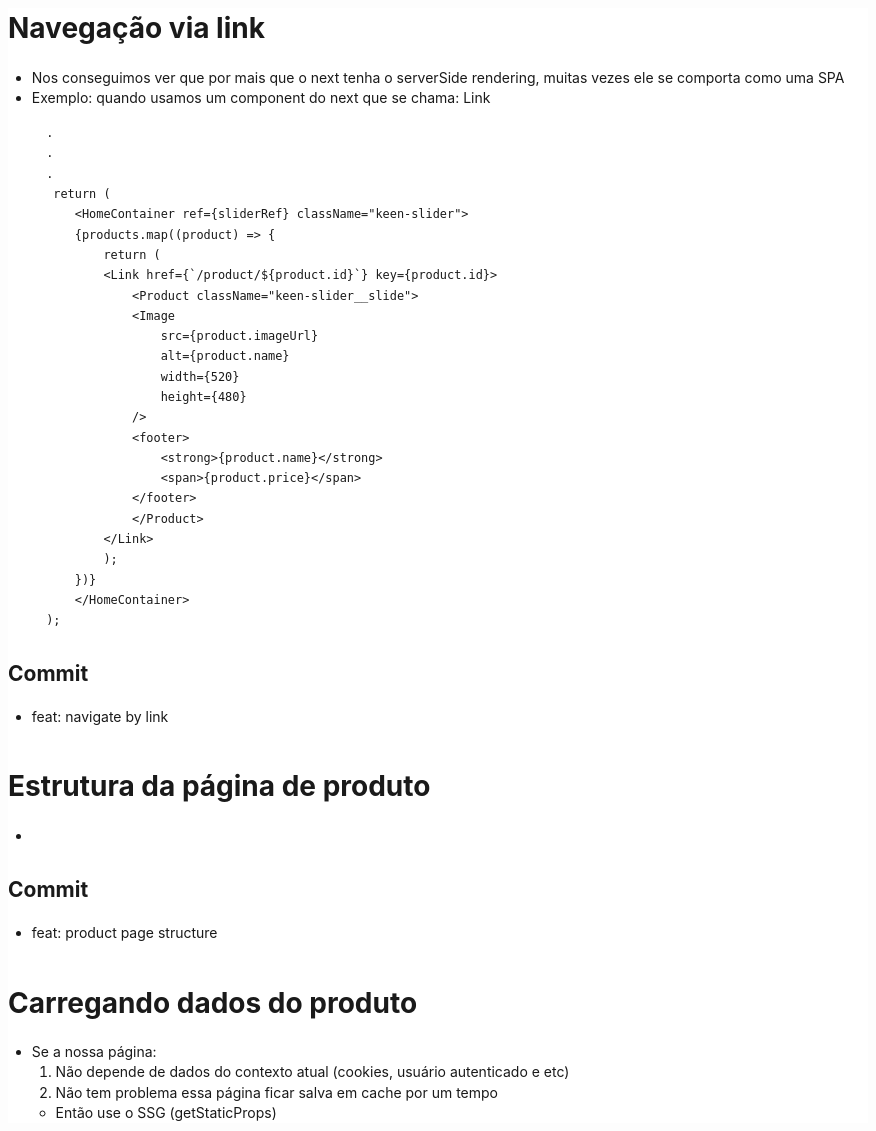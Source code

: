 # Navegação via link

- Nos conseguimos ver que por mais que o next tenha o serverSide rendering, muitas vezes ele se comporta como uma SPA
- Exemplo: quando usamos um component do next que se chama: Link
  ```tsx
    .
    .
    .
     return (
        <HomeContainer ref={sliderRef} className="keen-slider">
        {products.map((product) => {
            return (
            <Link href={`/product/${product.id}`} key={product.id}>
                <Product className="keen-slider__slide">
                <Image
                    src={product.imageUrl}
                    alt={product.name}
                    width={520}
                    height={480}
                />
                <footer>
                    <strong>{product.name}</strong>
                    <span>{product.price}</span>
                </footer>
                </Product>
            </Link>
            );
        })}
        </HomeContainer>
    );
  ```

## Commit

- feat: navigate by link

# Estrutura da página de produto

-

## Commit

- feat: product page structure

# Carregando dados do produto

- Se a nossa página:
  1. Não depende de dados do contexto atual (cookies, usuário autenticado e etc)
  2. Não tem problema essa página ficar salva em cache por um tempo
  - Então use o SSG (getStaticProps)
